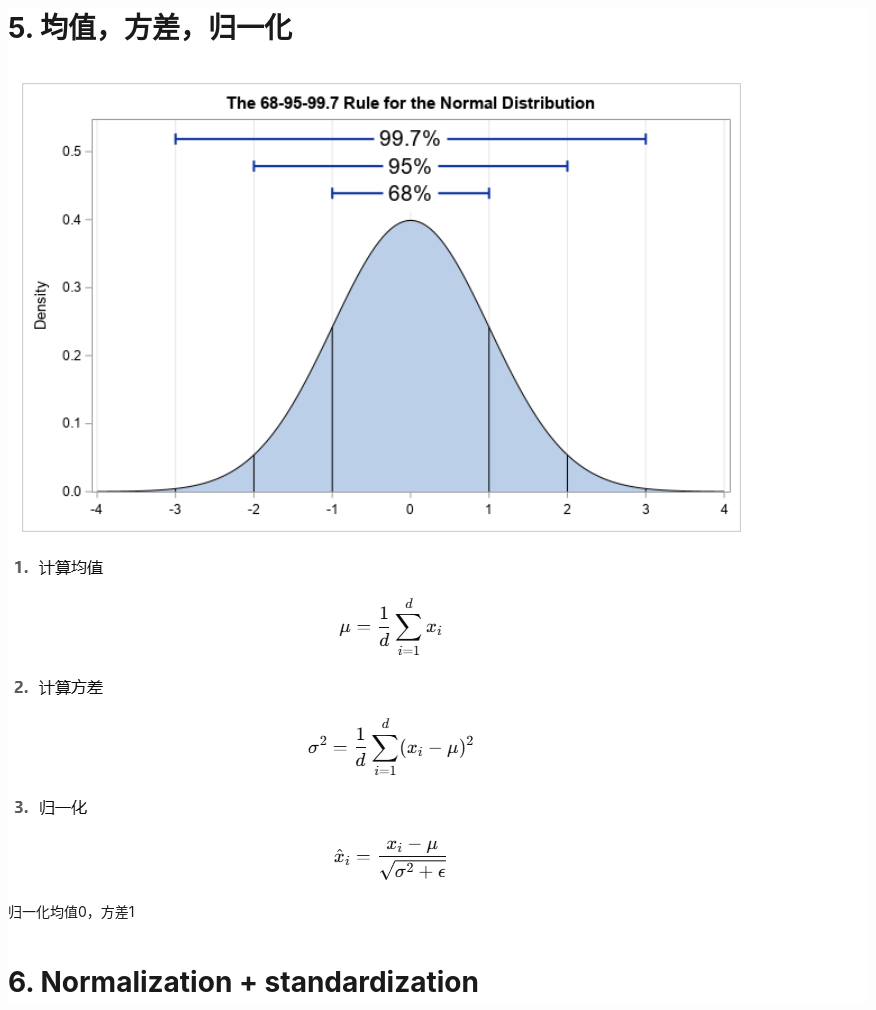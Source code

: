 # 5. 均值，方差，归一化

![](images/image-9.png)

![](images/image-8.png)

归一化均值0，方差1

# 6. Normalization + standardization
